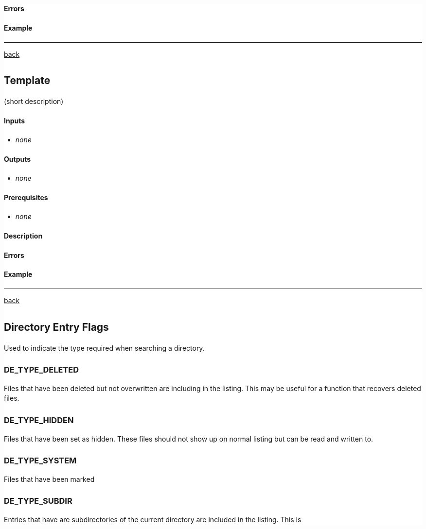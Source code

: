 
#### Errors ####


#### Example ####

---
[back](#top)
<a id="template"></a>

## Template ##
(short description)

#### Inputs ####
* _none_

#### Outputs ####
* _none_

#### Prerequisites ####
* _none_

#### Description ####


#### Errors ####


#### Example ####


---
[back](#top)
<a id="de_flags"></a>

## Directory Entry Flags ##
Used to indicate the type required when searching a directory.

### DE\_TYPE\_DELETED ###
Files that have been deleted but not overwritten are including in the listing.
This may be useful for a function that recovers deleted files.

### DE\_TYPE\_HIDDEN ###
Files that have been set as hidden. These files should not show up on normal
listing but can be read and written to.

### DE\_TYPE\_SYSTEM ###
Files that have been marked 

### DE\_TYPE\_SUBDIR ###
Entries that have are subdirectories of the current directory are included in 
the listing. This is
